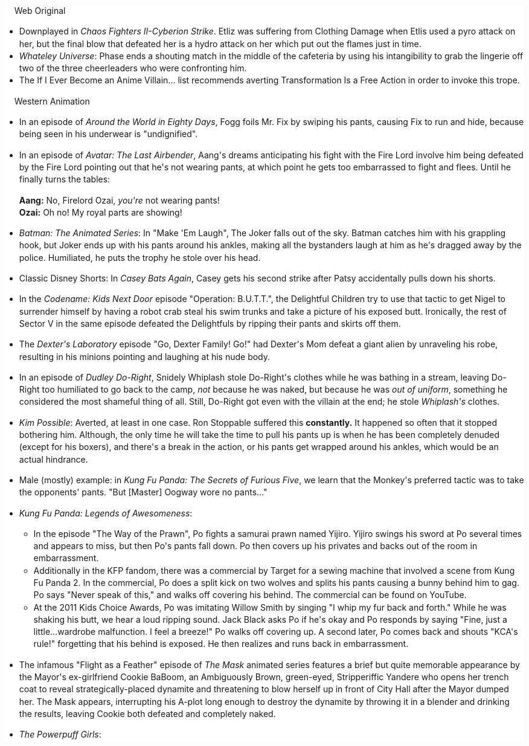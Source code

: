     Web Original 

-   Downplayed in _Chaos Fighters II-Cyberion Strike_. Etliz was suffering from Clothing Damage when Etlis used a pyro attack on her, but the final blow that defeated her is a hydro attack on her which put out the flames just in time.
-   _Whateley Universe_: Phase ends a shouting match in the middle of the cafeteria by using his intangibility to grab the lingerie off two of the three cheerleaders who were confronting him.
-   The If I Ever Become an Anime Villain... list recommends averting Transformation Is a Free Action in order to invoke this trope.

    Western Animation 

-   In an episode of _Around the World in Eighty Days_, Fogg foils Mr. Fix by swiping his pants, causing Fix to run and hide, because being seen in his underwear is "undignified".
-   In an episode of _Avatar: The Last Airbender_, Aang's dreams anticipating his fight with the Fire Lord involve him being defeated by the Fire Lord pointing out that he's not wearing pants, at which point he gets too embarrassed to fight and flees. Until he finally turns the tables:
    
    **Aang:** No, Firelord Ozai, _you're_ not wearing pants!  
    **Ozai:** Oh no! My royal parts are showing!
    
-   _Batman: The Animated Series_: In "Make 'Em Laugh", The Joker falls out of the sky. Batman catches him with his grappling hook, but Joker ends up with his pants around his ankles, making all the bystanders laugh at him as he's dragged away by the police. Humiliated, he puts the trophy he stole over his head.
-   Classic Disney Shorts: In _Casey Bats Again_, Casey gets his second strike after Patsy accidentally pulls down his shorts.
-   In the _Codename: Kids Next Door_ episode "Operation: B.U.T.T.", the Delightful Children try to use that tactic to get Nigel to surrender himself by having a robot crab steal his swim trunks and take a picture of his exposed butt. Ironically, the rest of Sector V in the same episode defeated the Delightfuls by ripping their pants and skirts off them.
-   The _Dexter's Laboratory_ episode "Go, Dexter Family! Go!" had Dexter's Mom defeat a giant alien by unraveling his robe, resulting in his minions pointing and laughing at his nude body.
-   In an episode of _Dudley Do-Right_, Snidely Whiplash stole Do-Right's clothes while he was bathing in a stream, leaving Do-Right too humiliated to go back to the camp, _not_ because he was naked, but because he was _out of uniform_, something he considered the most shameful thing of all. Still, Do-Right got even with the villain at the end; he stole _Whiplash's_ clothes.
-   _Kim Possible_: Averted, at least in one case. Ron Stoppable suffered this **constantly.** It happened so often that it stopped bothering him. Although, the only time he will take the time to pull his pants up is when he has been completely denuded (except for his boxers), and there's a break in the action, or his pants get wrapped around his ankles, which would be an actual hindrance.
-   Male (mostly) example: in _Kung Fu Panda: The Secrets of Furious Five_, we learn that the Monkey's preferred tactic was to take the opponents' pants. "But \[Master\] Oogway wore no pants…"
-   _Kung Fu Panda: Legends of Awesomeness_:
    -   In the episode "The Way of the Prawn", Po fights a samurai prawn named Yijiro. Yijiro swings his sword at Po several times and appears to miss, but then Po's pants fall down. Po then covers up his privates and backs out of the room in embarrassment.
    -   Additionally in the KFP fandom, there was a commercial by Target for a sewing machine that involved a scene from Kung Fu Panda 2. In the commercial, Po does a split kick on two wolves and splits his pants causing a bunny behind him to gag. Po says "Never speak of this," and walks off covering his behind. The commercial can be found on YouTube.
    -   At the 2011 Kids Choice Awards, Po was imitating Willow Smith by singing "I whip my fur back and forth." While he was shaking his butt, we hear a loud ripping sound. Jack Black asks Po if he's okay and Po responds by saying "Fine, just a little...wardrobe malfunction. I feel a breeze!" Po walks off covering up. A second later, Po comes back and shouts "KCA's rule!" forgetting that his behind is exposed. He then realizes and runs back in embarrassment.
-   The infamous "Flight as a Feather" episode of _The Mask_ animated series features a brief but quite memorable appearance by the Mayor's ex-girlfriend Cookie BaBoom, an Ambiguously Brown, green-eyed, Stripperiffic Yandere who opens her trench coat to reveal strategically-placed dynamite and threatening to blow herself up in front of City Hall after the Mayor dumped her. The Mask appears, interrupting his A-plot long enough to destroy the dynamite by throwing it in a blender and drinking the results, leaving Cookie both defeated and completely naked.
-   _The Powerpuff Girls_: